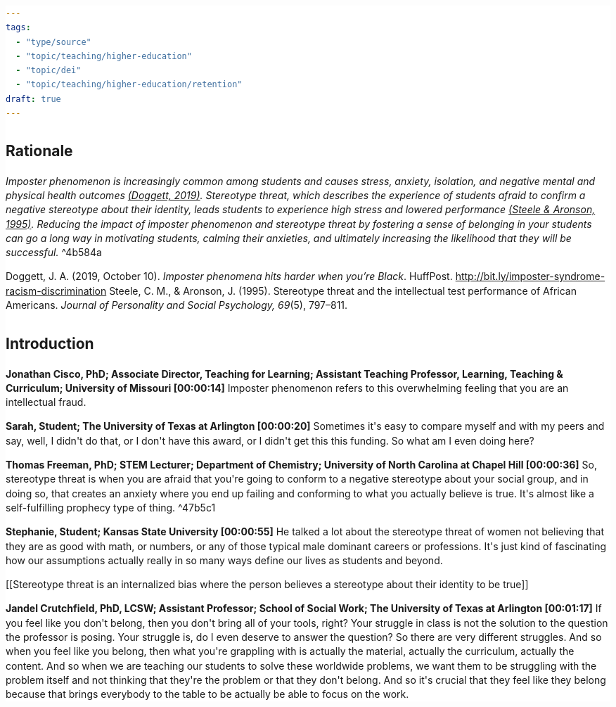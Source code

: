 ```yaml
---
tags:
  - "type/source"
  - "topic/teaching/higher-education"
  - "topic/dei"
  - "topic/teaching/higher-education/retention"
draft: true
---
```

## Rationale
_Imposter phenomenon is increasingly common among students and causes stress, anxiety, isolation, and negative mental and physical health outcomes_ [_(Doggett, 2019)_](https://acue.instructure.com/courses/2565/pages/itel3-references)_. Stereotype threat, which describes the experience of students afraid to confirm a negative stereotype about their identity, leads students to experience high stress and lowered performance_ [_(Steele & Aronson, 1995)_](https://acue.instructure.com/courses/2565/pages/itel3-references)_. Reducing the impact of imposter phenomenon and stereotype threat by fostering a sense of belonging in your students can go a long way in motivating students, calming their anxieties, and ultimately increasing the likelihood that they will be successful._ ^4b584a

Doggett, J. A. (2019, October 10). _Imposter phenomena hits harder when you’re Black_. HuffPost. http://bit.ly/imposter-syndrome-racism-discrimination
Steele, C. M., & Aronson, J. (1995). Stereotype threat and the intellectual test performance of African Americans. _Journal of Personality and Social Psychology, 69_(5), 797–811.

## Introduction

**Jonathan Cisco, PhD; Associate Director, Teaching for Learning; Assistant Teaching Professor, Learning, Teaching & Curriculum; University of Missouri [00:00:14]** 
Imposter phenomenon refers to this overwhelming feeling that you are an intellectual fraud. 

**Sarah, Student; The University of Texas at Arlington [00:00:20]** 
Sometimes it's easy to compare myself and with my peers and say, well, I didn't do that, or I don't have this award, or I didn't get this this funding. So what am I even doing here? 

**Thomas Freeman, PhD; STEM Lecturer; Department of Chemistry; University of North Carolina at Chapel Hill [00:00:36]** 
So, stereotype threat is when you are afraid that you're going to conform to a negative stereotype about your social group, and in doing so, that creates an anxiety where you end up failing and conforming to what you actually believe is true. It's almost like a self-fulfilling prophecy type of thing.  ^47b5c1

**Stephanie, Student; Kansas State University [00:00:55]** 
He talked a lot about the stereotype threat of women not believing that they are as good with math, or numbers, or any of those typical male dominant careers or professions. It's just kind of fascinating how our assumptions actually really in so many ways define our lives as students and beyond. 

[[Stereotype threat is an internalized bias where the person believes a stereotype about their identity to be true]]

**Jandel Crutchfield, PhD, LCSW; Assistant Professor; School of Social Work; The University of Texas at Arlington [00:01:17]**
If you feel like you don't belong, then you don't bring all of your tools, right? Your struggle in class is not the solution to the question the professor is posing. Your struggle is, do I even deserve to answer the question? So there are very different struggles. And so when you feel like you belong, then what you're grappling with is actually the material, actually the curriculum, actually the content. And so when we are teaching our students to solve these worldwide problems, we want them to be struggling with the problem itself and not thinking that they're the problem or that they don't belong. And so it's crucial that they feel like they belong because that brings everybody to the table to be actually be able to focus on the work. 
